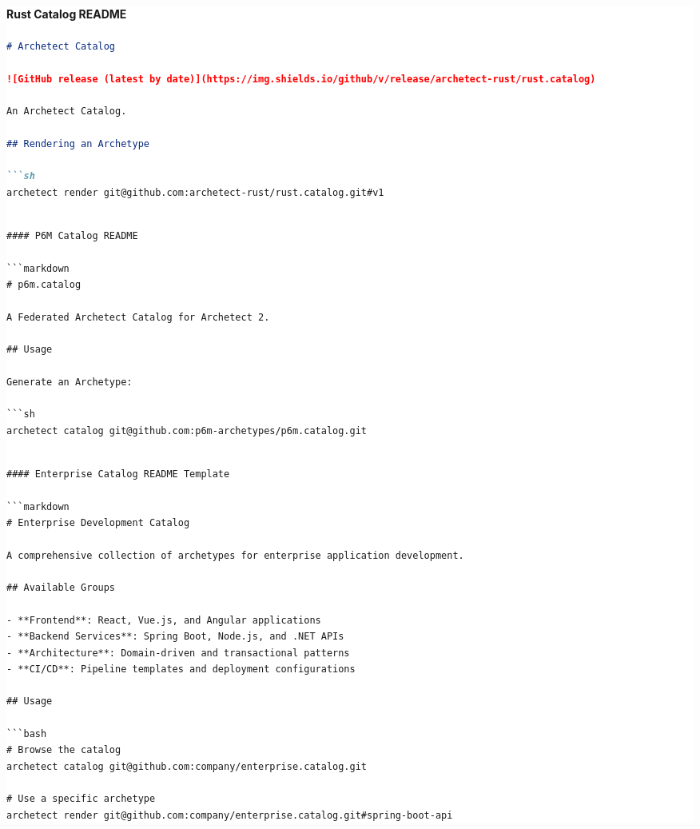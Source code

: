 #### Rust Catalog README

```markdown
# Archetect Catalog

![GitHub release (latest by date)](https://img.shields.io/github/v/release/archetect-rust/rust.catalog)

An Archetect Catalog.

## Rendering an Archetype

```sh
archetect render git@github.com:archetect-rust/rust.catalog.git#v1
```
```

#### P6M Catalog README

```markdown
# p6m.catalog

A Federated Archetect Catalog for Archetect 2.

## Usage

Generate an Archetype:

```sh
archetect catalog git@github.com:p6m-archetypes/p6m.catalog.git
```
```

#### Enterprise Catalog README Template

```markdown
# Enterprise Development Catalog

A comprehensive collection of archetypes for enterprise application development.

## Available Groups

- **Frontend**: React, Vue.js, and Angular applications
- **Backend Services**: Spring Boot, Node.js, and .NET APIs
- **Architecture**: Domain-driven and transactional patterns
- **CI/CD**: Pipeline templates and deployment configurations

## Usage

```bash
# Browse the catalog
archetect catalog git@github.com:company/enterprise.catalog.git

# Use a specific archetype
archetect render git@github.com:company/enterprise.catalog.git#spring-boot-api
```
